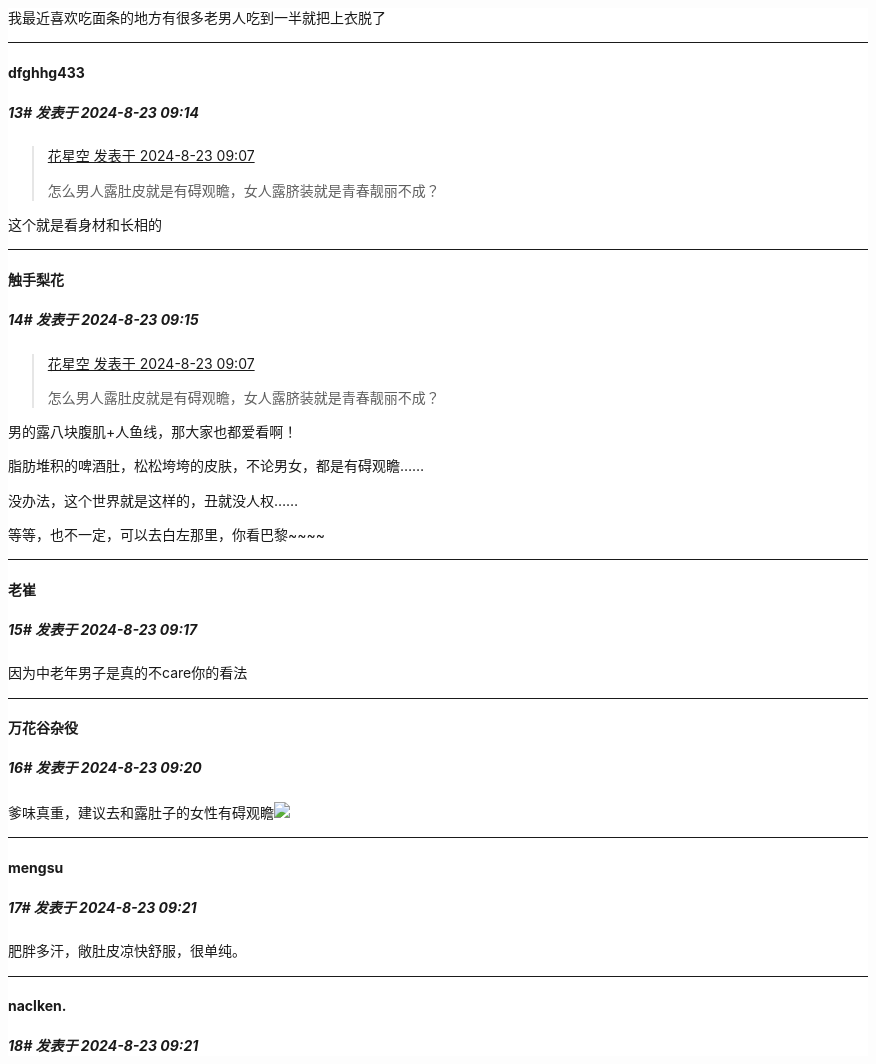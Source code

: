 我最近喜欢吃面条的地方有很多老男人吃到一半就把上衣脱了

*****

####  dfghhg433  
##### 13#       发表于 2024-8-23 09:14

<blockquote><a href="httphttps://bbs.saraba1st.com/2b/forum.php?mod=redirect&amp;goto=findpost&amp;pid=65987531&amp;ptid=2196177" target="_blank">花星空 发表于 2024-8-23 09:07</a>

怎么男人露肚皮就是有碍观瞻，女人露脐装就是青春靓丽不成？</blockquote>
这个就是看身材和长相的

*****

####  触手梨花  
##### 14#       发表于 2024-8-23 09:15

<blockquote><a href="httphttps://bbs.saraba1st.com/2b/forum.php?mod=redirect&amp;goto=findpost&amp;pid=65987531&amp;ptid=2196177" target="_blank">花星空 发表于 2024-8-23 09:07</a>

怎么男人露肚皮就是有碍观瞻，女人露脐装就是青春靓丽不成？</blockquote>
男的露八块腹肌+人鱼线，那大家也都爱看啊！

脂肪堆积的啤酒肚，松松垮垮的皮肤，不论男女，都是有碍观瞻……

没办法，这个世界就是这样的，丑就没人权……

等等，也不一定，可以去白左那里，你看巴黎~~~~

*****

####  老崔  
##### 15#       发表于 2024-8-23 09:17

因为中老年男子是真的不care你的看法

*****

####  万花谷杂役  
##### 16#       发表于 2024-8-23 09:20

爹味真重，建议去和露肚子的女性有碍观瞻<img src="https://static.saraba1st.com/image/smiley/face2017/049.png" referrerpolicy="no-referrer">

*****

####  mengsu  
##### 17#       发表于 2024-8-23 09:21

肥胖多汗，敞肚皮凉快舒服，很单纯。

*****

####  naclken.  
##### 18#       发表于 2024-8-23 09:21
